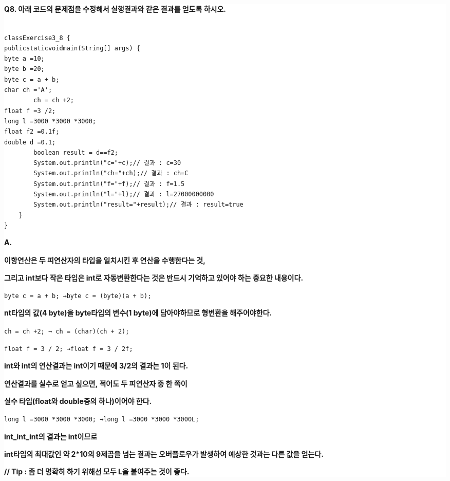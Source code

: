 **Q8. 아래 코드의 문제점을 수정해서 실행결과와 같은 결과를 얻도록 하시오.**

```

classExercise3_8 {
publicstaticvoidmain(String[] args) {
byte a =10;
byte b =20;
byte c = a + b;
char ch ='A';
		ch = ch +2;
float f =3 /2;
long l =3000 *3000 *3000;
float f2 =0.1f;
double d =0.1;
		boolean result = d==f2;
		System.out.println("c="+c);// 결과 : c=30
		System.out.println("ch="+ch);// 결과 : ch=C
		System.out.println("f="+f);// 결과 : f=1.5
		System.out.println("l="+l);// 결과 : l=27000000000
		System.out.println("result="+result);// 결과 : result=true
	}
}
```

**A.**

**이항연산은 두 피연산자의 타입을 일치시킨 후 연산을 수행한다는 것,**

**그리고 int보다 작은 타입은 int로 자동변환한다는 것은 반드시 기억하고 있어야 하는 중요한 내용이다.**

```
byte c = a + b; →byte c = (byte)(a + b);
```

**nt타입의 값(4 byte)을 byte타입의 변수(1 byte)에 담아야하므로 형변환을 해주어야한다.**

```
ch = ch +2; → ch = (char)(ch + 2);
```

```
float f = 3 / 2; →float f = 3 / 2f;
```

**int와 int의 연산결과는 int이기 때문에 3/2의 결과는 1이 된다.**

**연산결과를 실수로 얻고 싶으면, 적어도 두 피연산자 중 한 쪽이**

**실수 타입(float와 double중의 하나)이어야 한다.**

```
long l =3000 *3000 *3000; →long l =3000 *3000 *3000L;
```

**int_int_int의 결과는 int이므로**

**int타입의 최대값인 약 2*10의 9제곱을 넘는 결과는 오버플로우가 발생하여 예상한 것과는 다른 값을 얻는다.**

**// Tip : 좀 더 명확히 하기 위해선 모두 L을 붙여주는 것이 좋다.**
